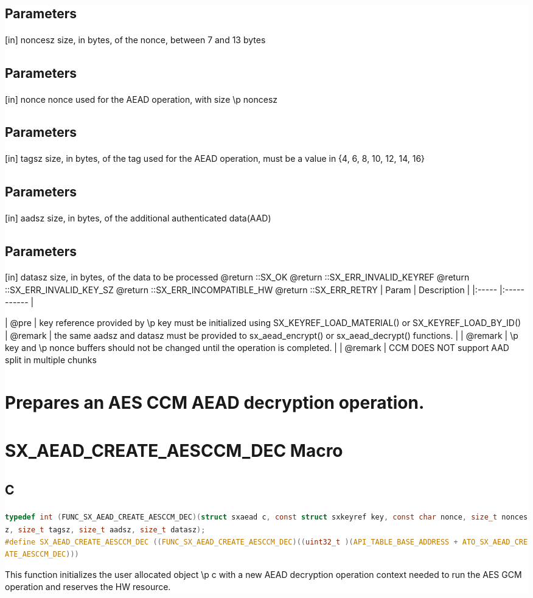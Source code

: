 ## Parameters

 [in] noncesz size, in bytes, of the nonce, between 7 and 13 bytes 

## Parameters

 [in] nonce nonce used for the AEAD operation, with size \p noncesz 

## Parameters

 [in] tagsz size, in bytes, of the tag used for the AEAD operation,  must be a value in {4, 6, 8, 10, 12, 14, 16} 

## Parameters

 [in] aadsz size, in bytes, of the additional authenticated data(AAD) 

## Parameters

 [in] datasz size, in bytes, of the data to be processed  @return ::SX_OK  @return ::SX_ERR_INVALID_KEYREF  @return ::SX_ERR_INVALID_KEY_SZ  @return ::SX_ERR_INCOMPATIBLE_HW  @return ::SX_ERR_RETRY  | Param | Description |
|:----- |:----------- |

| @pre | key reference provided by \p key must be initialized using  SX_KEYREF_LOAD_MATERIAL() or SX_KEYREF_LOAD_BY_ID()  
| @remark | the same aadsz and datasz must be provided to sx_aead_encrypt()  or sx_aead_decrypt() functions. |
| @remark | \p key and \p nonce buffers should not be changed until the  operation is completed. |
| @remark | CCM DOES NOT support AAD split in multiple chunks 


# Prepares an AES CCM AEAD decryption operation.


# SX_AEAD_CREATE_AESCCM_DEC Macro

## C

```c
typedef int (FUNC_SX_AEAD_CREATE_AESCCM_DEC)(struct sxaead c, const struct sxkeyref key, const char nonce, size_t noncesz, size_t tagsz, size_t aadsz, size_t datasz);
#define SX_AEAD_CREATE_AESCCM_DEC ((FUNC_SX_AEAD_CREATE_AESCCM_DEC)((uint32_t )(API_TABLE_BASE_ADDRESS + ATO_SX_AEAD_CREATE_AESCCM_DEC)))

```

 This function initializes the user allocated object \p c with a new AEAD
 decryption operation context needed to run the AES GCM operation and
 reserves the HW resource.
